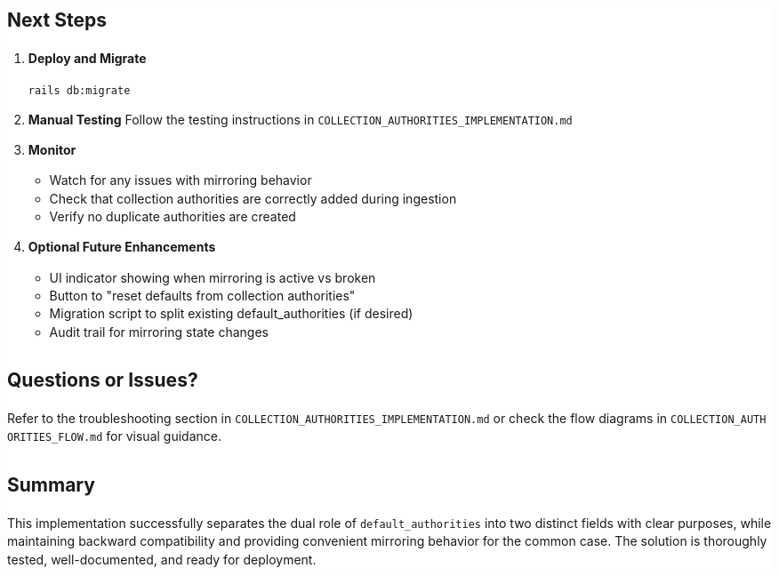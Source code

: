 ## Next Steps

1. **Deploy and Migrate**
   ```bash
   rails db:migrate
   ```

2. **Manual Testing**
   Follow the testing instructions in `COLLECTION_AUTHORITIES_IMPLEMENTATION.md`

3. **Monitor**
   - Watch for any issues with mirroring behavior
   - Check that collection authorities are correctly added during ingestion
   - Verify no duplicate authorities are created

4. **Optional Future Enhancements**
   - UI indicator showing when mirroring is active vs broken
   - Button to "reset defaults from collection authorities"
   - Migration script to split existing default_authorities (if desired)
   - Audit trail for mirroring state changes

## Questions or Issues?

Refer to the troubleshooting section in `COLLECTION_AUTHORITIES_IMPLEMENTATION.md` or check the flow diagrams in `COLLECTION_AUTHORITIES_FLOW.md` for visual guidance.

## Summary

This implementation successfully separates the dual role of `default_authorities` into two distinct fields with clear purposes, while maintaining backward compatibility and providing convenient mirroring behavior for the common case. The solution is thoroughly tested, well-documented, and ready for deployment.
